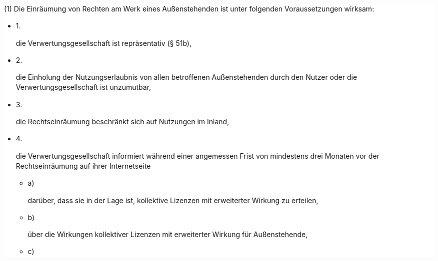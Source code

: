 <div class="jnhtml">

<div>

<div class="jurAbsatz">

(1) Die Einräumung von Rechten am Werk eines Außenstehenden ist unter
folgenden Voraussetzungen wirksam:

  - 1\.
    
    <div>
    
    die Verwertungsgesellschaft ist repräsentativ (§ 51b),
    
    </div>

  - 2\.
    
    <div>
    
    die Einholung der Nutzungserlaubnis von allen betroffenen
    Außenstehenden durch den Nutzer oder die Verwertungsgesellschaft
    ist unzumutbar,
    
    </div>

  - 3\.
    
    <div>
    
    die Rechtseinräumung beschränkt sich auf Nutzungen im Inland,
    
    </div>

  - 4\.
    
    <div>
    
    die Verwertungsgesellschaft informiert während einer angemessen
    Frist von mindestens drei Monaten vor der Rechtseinräumung auf ihrer
    Internetseite
    
      - a)
        
        <div>
        
        darüber, dass sie in der Lage ist, kollektive Lizenzen mit
        erweiterter Wirkung zu erteilen,
        
        </div>
    
      - b)
        
        <div>
        
        über die Wirkungen kollektiver Lizenzen mit erweiterter Wirkung
        für Außenstehende,
        
        </div>
    
      - c)
        
        <div>
        
